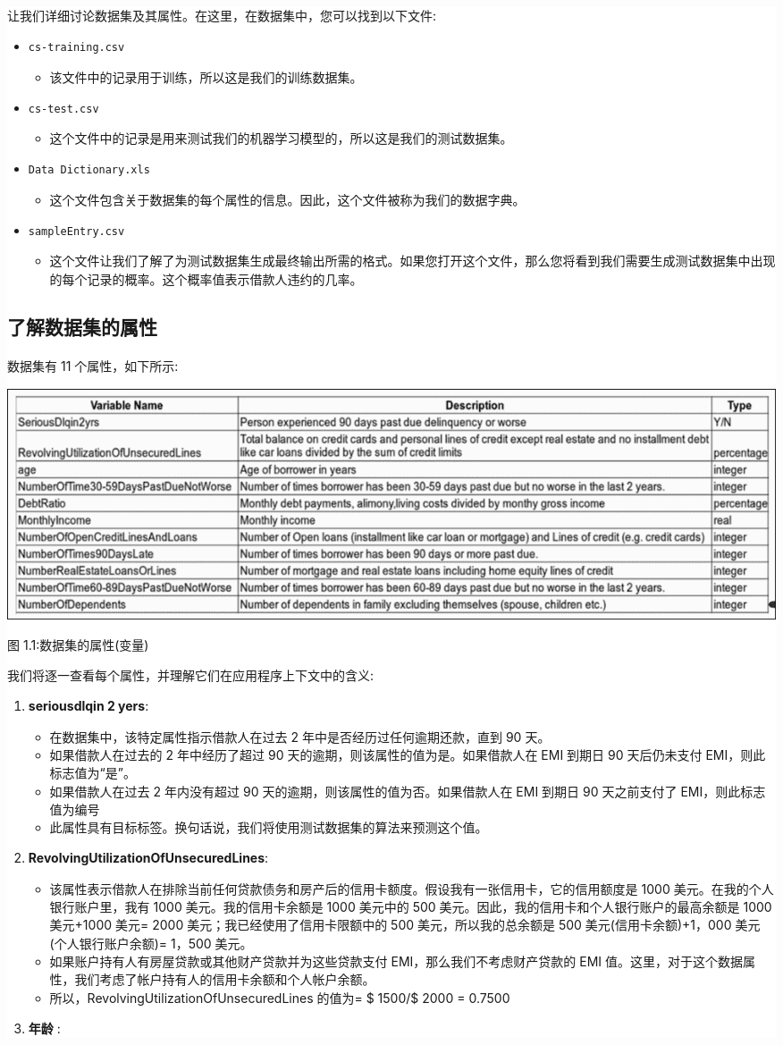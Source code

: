 让我们详细讨论数据集及其属性。在这里，在数据集中，您可以找到以下文件:

*   `cs-training.csv`

    *   该文件中的记录用于训练，所以这是我们的训练数据集。

*   `cs-test.csv`

    *   这个文件中的记录是用来测试我们的机器学习模型的，所以这是我们的测试数据集。

*   `Data Dictionary.xls`

    *   这个文件包含关于数据集的每个属性的信息。因此，这个文件被称为我们的数据字典。

*   `sampleEntry.csv`

    *   这个文件让我们了解了为测试数据集生成最终输出所需的格式。如果您打开这个文件，那么您将看到我们需要生成测试数据集中出现的每个记录的概率。这个概率值表示借款人违约的几率。

## 了解数据集的属性

数据集有 11 个属性，如下所示:

![Understanding attributes of the dataset](img/B08394_01_01.jpg)

图 1.1:数据集的属性(变量)

我们将逐一查看每个属性，并理解它们在应用程序上下文中的含义:

1.  **seriousdlqin 2 yers**:

    *   在数据集中，该特定属性指示借款人在过去 2 年中是否经历过任何逾期还款，直到 90 天。
    *   如果借款人在过去的 2 年中经历了超过 90 天的逾期，则该属性的值为是。如果借款人在 EMI 到期日 90 天后仍未支付 EMI，则此标志值为“是”。
    *   如果借款人在过去 2 年内没有超过 90 天的逾期，则该属性的值为否。如果借款人在 EMI 到期日 90 天之前支付了 EMI，则此标志值为编号
    *   此属性具有目标标签。换句话说，我们将使用测试数据集的算法来预测这个值。

2.  **RevolvingUtilizationOfUnsecuredLines**:

    *   该属性表示借款人在排除当前任何贷款债务和房产后的信用卡额度。假设我有一张信用卡，它的信用额度是 1000 美元。在我的个人银行账户里，我有 1000 美元。我的信用卡余额是 1000 美元中的 500 美元。因此，我的信用卡和个人银行账户的最高余额是 1000 美元+1000 美元= 2000 美元；我已经使用了信用卡限额中的 500 美元，所以我的总余额是 500 美元(信用卡余额)+1，000 美元(个人银行账户余额)= 1，500 美元。
    *   如果账户持有人有房屋贷款或其他财产贷款并为这些贷款支付 EMI，那么我们不考虑财产贷款的 EMI 值。这里，对于这个数据属性，我们考虑了帐户持有人的信用卡余额和个人帐户余额。
    *   所以，RevolvingUtilizationOfUnsecuredLines 的值为= $ 1500/$ 2000 = 0.7500

3.  **年龄** :
